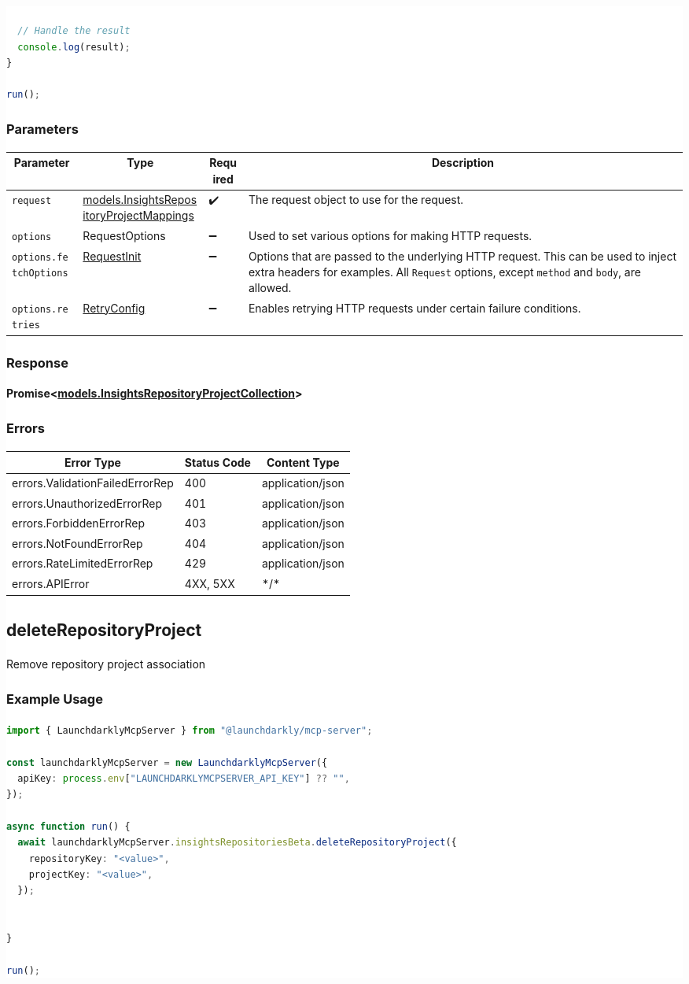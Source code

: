 ```typescript

  // Handle the result
  console.log(result);
}

run();
```

### Parameters

| Parameter                                                                                                                                                                      | Type                                                                                                                                                                           | Required                                                                                                                                                                       | Description                                                                                                                                                                    |
| ------------------------------------------------------------------------------------------------------------------------------------------------------------------------------ | ------------------------------------------------------------------------------------------------------------------------------------------------------------------------------ | ------------------------------------------------------------------------------------------------------------------------------------------------------------------------------ | ------------------------------------------------------------------------------------------------------------------------------------------------------------------------------ |
| `request`                                                                                                                                                                      | [models.InsightsRepositoryProjectMappings](../../models/insightsrepositoryprojectmappings.md)                                                                                  | :heavy_check_mark:                                                                                                                                                             | The request object to use for the request.                                                                                                                                     |
| `options`                                                                                                                                                                      | RequestOptions                                                                                                                                                                 | :heavy_minus_sign:                                                                                                                                                             | Used to set various options for making HTTP requests.                                                                                                                          |
| `options.fetchOptions`                                                                                                                                                         | [RequestInit](https://developer.mozilla.org/en-US/docs/Web/API/Request/Request#options)                                                                                        | :heavy_minus_sign:                                                                                                                                                             | Options that are passed to the underlying HTTP request. This can be used to inject extra headers for examples. All `Request` options, except `method` and `body`, are allowed. |
| `options.retries`                                                                                                                                                              | [RetryConfig](../../lib/utils/retryconfig.md)                                                                                                                                  | :heavy_minus_sign:                                                                                                                                                             | Enables retrying HTTP requests under certain failure conditions.                                                                                                               |

### Response

**Promise\<[models.InsightsRepositoryProjectCollection](../../models/insightsrepositoryprojectcollection.md)\>**

### Errors

| Error Type                      | Status Code                     | Content Type                    |
| ------------------------------- | ------------------------------- | ------------------------------- |
| errors.ValidationFailedErrorRep | 400                             | application/json                |
| errors.UnauthorizedErrorRep     | 401                             | application/json                |
| errors.ForbiddenErrorRep        | 403                             | application/json                |
| errors.NotFoundErrorRep         | 404                             | application/json                |
| errors.RateLimitedErrorRep      | 429                             | application/json                |
| errors.APIError                 | 4XX, 5XX                        | \*/\*                           |

## deleteRepositoryProject

Remove repository project association

### Example Usage

```typescript
import { LaunchdarklyMcpServer } from "@launchdarkly/mcp-server";

const launchdarklyMcpServer = new LaunchdarklyMcpServer({
  apiKey: process.env["LAUNCHDARKLYMCPSERVER_API_KEY"] ?? "",
});

async function run() {
  await launchdarklyMcpServer.insightsRepositoriesBeta.deleteRepositoryProject({
    repositoryKey: "<value>",
    projectKey: "<value>",
  });


}

run();
```
